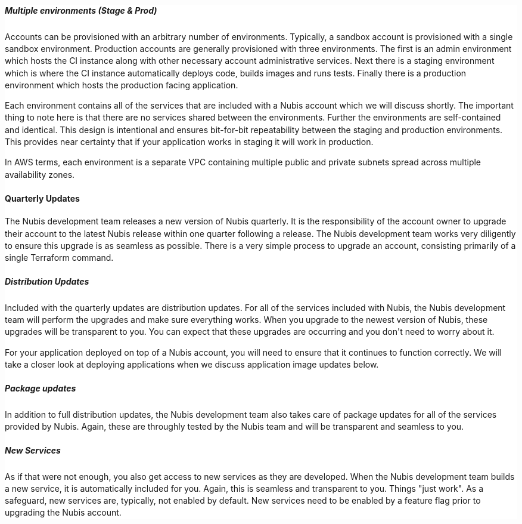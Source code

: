 ##### Multiple environments (Stage & Prod)

Accounts can be provisioned with an arbitrary number of environments. Typically,
a sandbox account is provisioned with a single sandbox environment. Production
accounts are generally provisioned with three environments. The first is an
admin environment which hosts the CI instance along with other necessary account
administrative services. Next there is a staging environment which is where the
CI instance automatically deploys code, builds images and runs tests. Finally
there is a production environment which hosts the production facing application.

Each environment contains all of the services that are included with a Nubis
account which we will discuss shortly. The important thing to note here is that
there are no services shared between the environments. Further the environments
are self-contained and identical. This design is intentional and ensures
bit-for-bit repeatability between the staging and production environments. This
provides near certainty that if your application works in staging it will work
in production.

In AWS terms, each environment is a separate VPC containing multiple public and
private subnets spread across multiple availability zones.

#### Quarterly Updates

The Nubis development team releases a new version of Nubis quarterly. It is the
responsibility of the account owner to upgrade their account to the latest Nubis
release within one quarter following a release. The Nubis development team works
very diligently to ensure this upgrade is as seamless as possible. There is a
very simple process to upgrade an account, consisting primarily of a single
Terraform command.

##### Distribution Updates

Included with the quarterly updates are distribution updates. For all of the
services included with Nubis, the Nubis development team will perform the
upgrades and make sure everything works. When you upgrade to the newest version
of Nubis, these upgrades will be transparent to you. You can expect that these
upgrades are occurring and you don't need to worry about it.

For your application deployed on top of a Nubis account, you will need to ensure
that it continues to function correctly. We will take a closer look at deploying
applications when we discuss application image updates below.

##### Package updates

In addition to full distribution updates, the Nubis development team also takes
care of package updates for all of the services provided by Nubis. Again, these
are throughly tested by the Nubis team and will be transparent and seamless to
you.

##### New Services

As if that were not enough, you also get access to new services as they are
developed. When the Nubis development team builds a new service, it is
automatically included for you. Again, this is seamless and transparent to you.
Things "just work". As a safeguard, new services are, typically, not enabled by
default. New services need to be enabled by a feature flag prior to upgrading
the Nubis account.
